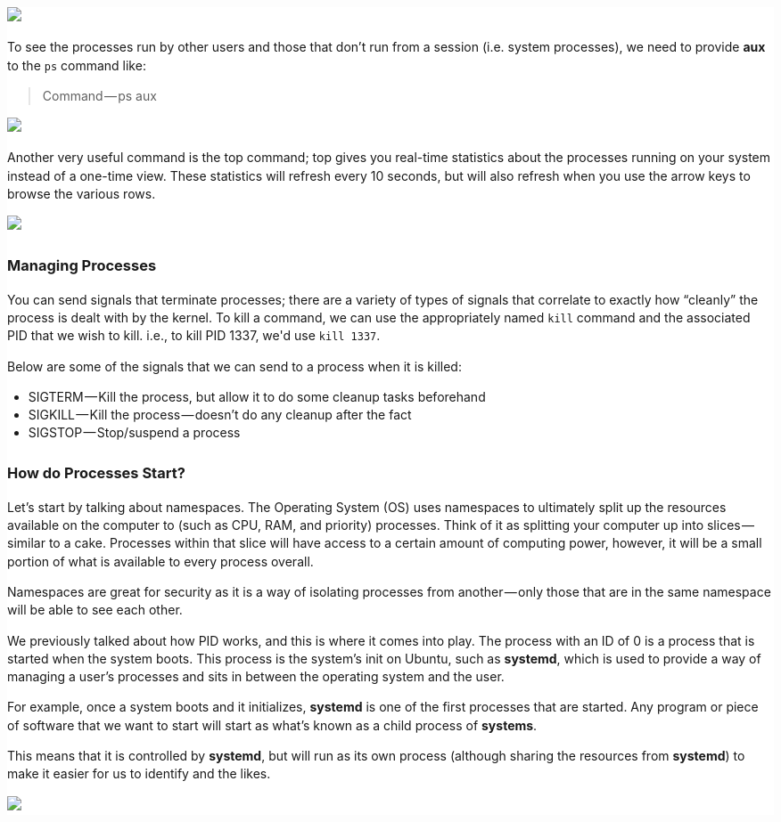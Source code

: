 &#x20;                                                ![](https://cdn-images-1.medium.com/max/1000/1\*mYhdi5UUigOYFsZ40E5wXw.jpeg)

To see the processes run by other users and those that don’t run from a session (i.e. system processes), we need to provide **aux** to the `ps` command like:

> Command — ps aux

&#x20;                                                 ![](https://cdn-images-1.medium.com/max/1000/1\*NxyWz-2co3XXTeSR47-V6g.jpeg)

Another very useful command is the top command; top gives you real-time statistics about the processes running on your system instead of a one-time view. These statistics will refresh every 10 seconds, but will also refresh when you use the arrow keys to browse the various rows.

&#x20;                                                 ![](https://cdn-images-1.medium.com/max/1000/1\*Vm0a0ZIVsW6QrwkRQj-3Yg.jpeg)

### **Managing Processes**

You can send signals that terminate processes; there are a variety of types of signals that correlate to exactly how “cleanly” the process is dealt with by the kernel. To kill a command, we can use the appropriately named `kill` command and the associated PID that we wish to kill. i.e., to kill PID 1337, we'd use `kill 1337`.

Below are some of the signals that we can send to a process when it is killed:

* SIGTERM — Kill the process, but allow it to do some cleanup tasks beforehand
* SIGKILL — Kill the process — doesn’t do any cleanup after the fact
* SIGSTOP — Stop/suspend a process

### **How do Processes Start?**

Let’s start by talking about namespaces. The Operating System (OS) uses namespaces to ultimately split up the resources available on the computer to (such as CPU, RAM, and priority) processes. Think of it as splitting your computer up into slices — similar to a cake. Processes within that slice will have access to a certain amount of computing power, however, it will be a small portion of what is available to every process overall.

Namespaces are great for security as it is a way of isolating processes from another — only those that are in the same namespace will be able to see each other.

We previously talked about how PID works, and this is where it comes into play. The process with an ID of 0 is a process that is started when the system boots. This process is the system’s init on Ubuntu, such as **systemd**, which is used to provide a way of managing a user’s processes and sits in between the operating system and the user.

For example, once a system boots and it initializes, **systemd** is one of the first processes that are started. Any program or piece of software that we want to start will start as what’s known as a child process of **systems**.&#x20;

This means that it is controlled by **systemd**, but will run as its own process (although sharing the resources from **systemd**) to make it easier for us to identify and the likes.

&#x20;                                             ![](https://cdn-images-1.medium.com/max/1000/0\*IiuHdnWGeqJw4IR1.png)
